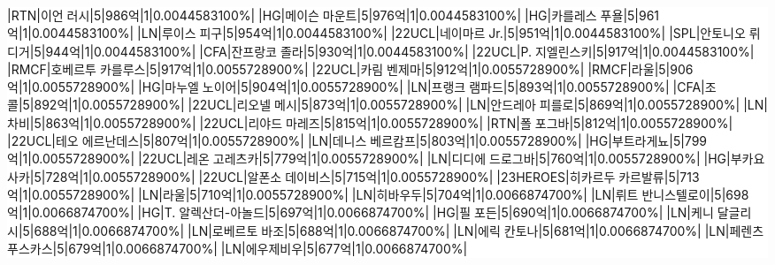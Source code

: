 |RTN|이언 러시|5|986억|1|0.0044583100%|
|HG|메이슨 마운트|5|976억|1|0.0044583100%|
|HG|카를레스 푸욜|5|961억|1|0.0044583100%|
|LN|루이스 피구|5|954억|1|0.0044583100%|
|22UCL|네이마르 Jr.|5|951억|1|0.0044583100%|
|SPL|안토니오 뤼디거|5|944억|1|0.0044583100%|
|CFA|잔프랑코 졸라|5|930억|1|0.0044583100%|
|22UCL|P. 지엘린스키|5|917억|1|0.0044583100%|
|RMCF|호베르투 카를루스|5|917억|1|0.0055728900%|
|22UCL|카림 벤제마|5|912억|1|0.0055728900%|
|RMCF|라울|5|906억|1|0.0055728900%|
|HG|마누엘 노이어|5|904억|1|0.0055728900%|
|LN|프랭크 램파드|5|893억|1|0.0055728900%|
|CFA|조 콜|5|892억|1|0.0055728900%|
|22UCL|리오넬 메시|5|873억|1|0.0055728900%|
|LN|안드레아 피를로|5|869억|1|0.0055728900%|
|LN|차비|5|863억|1|0.0055728900%|
|22UCL|리야드 마레즈|5|815억|1|0.0055728900%|
|RTN|폴 포그바|5|812억|1|0.0055728900%|
|22UCL|테오 에르난데스|5|807억|1|0.0055728900%|
|LN|데니스 베르캄프|5|803억|1|0.0055728900%|
|HG|부트라게뇨|5|799억|1|0.0055728900%|
|22UCL|레온 고레츠카|5|779억|1|0.0055728900%|
|LN|디디에 드로그바|5|760억|1|0.0055728900%|
|HG|부카요 사카|5|728억|1|0.0055728900%|
|22UCL|알폰소 데이비스|5|715억|1|0.0055728900%|
|23HEROES|히카르두 카르발류|5|713억|1|0.0055728900%|
|LN|라울|5|710억|1|0.0055728900%|
|LN|히바우두|5|704억|1|0.0066874700%|
|LN|뤼트 반니스텔로이|5|698억|1|0.0066874700%|
|HG|T. 알렉산더-아놀드|5|697억|1|0.0066874700%|
|HG|필 포든|5|690억|1|0.0066874700%|
|LN|케니 달글리시|5|688억|1|0.0066874700%|
|LN|로베르토 바조|5|688억|1|0.0066874700%|
|LN|에릭 칸토나|5|681억|1|0.0066874700%|
|LN|페렌츠 푸스카스|5|679억|1|0.0066874700%|
|LN|에우제비우|5|677억|1|0.0066874700%|